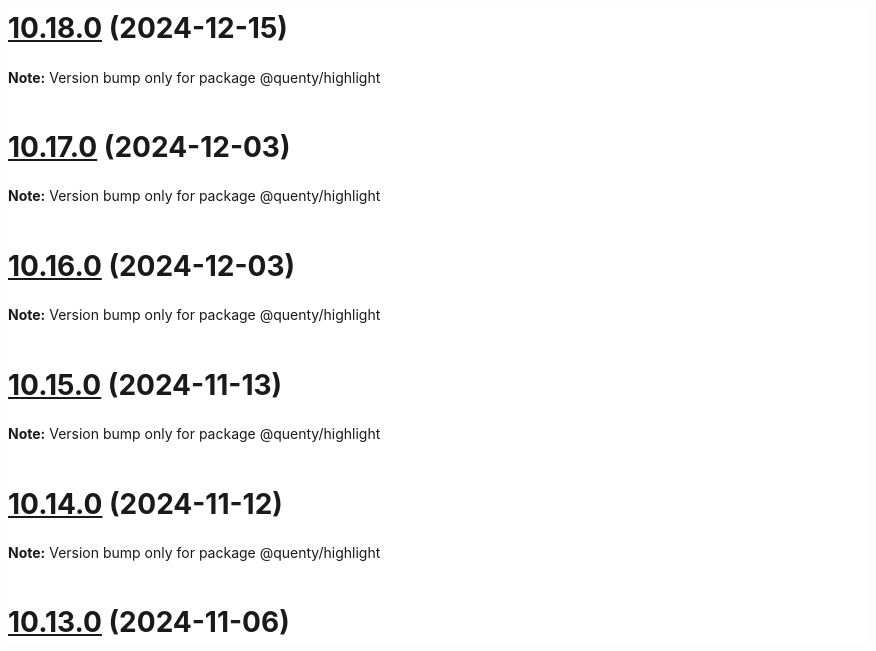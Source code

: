 


# [10.18.0](https://github.com/Quenty/NevermoreEngine/compare/@quenty/highlight@10.17.0...@quenty/highlight@10.18.0) (2024-12-15)

**Note:** Version bump only for package @quenty/highlight





# [10.17.0](https://github.com/Quenty/NevermoreEngine/compare/@quenty/highlight@10.16.0...@quenty/highlight@10.17.0) (2024-12-03)

**Note:** Version bump only for package @quenty/highlight





# [10.16.0](https://github.com/Quenty/NevermoreEngine/compare/@quenty/highlight@10.15.0...@quenty/highlight@10.16.0) (2024-12-03)

**Note:** Version bump only for package @quenty/highlight





# [10.15.0](https://github.com/Quenty/NevermoreEngine/compare/@quenty/highlight@10.14.0...@quenty/highlight@10.15.0) (2024-11-13)

**Note:** Version bump only for package @quenty/highlight





# [10.14.0](https://github.com/Quenty/NevermoreEngine/compare/@quenty/highlight@10.13.0...@quenty/highlight@10.14.0) (2024-11-12)

**Note:** Version bump only for package @quenty/highlight





# [10.13.0](https://github.com/Quenty/NevermoreEngine/compare/@quenty/highlight@10.12.1...@quenty/highlight@10.13.0) (2024-11-06)
